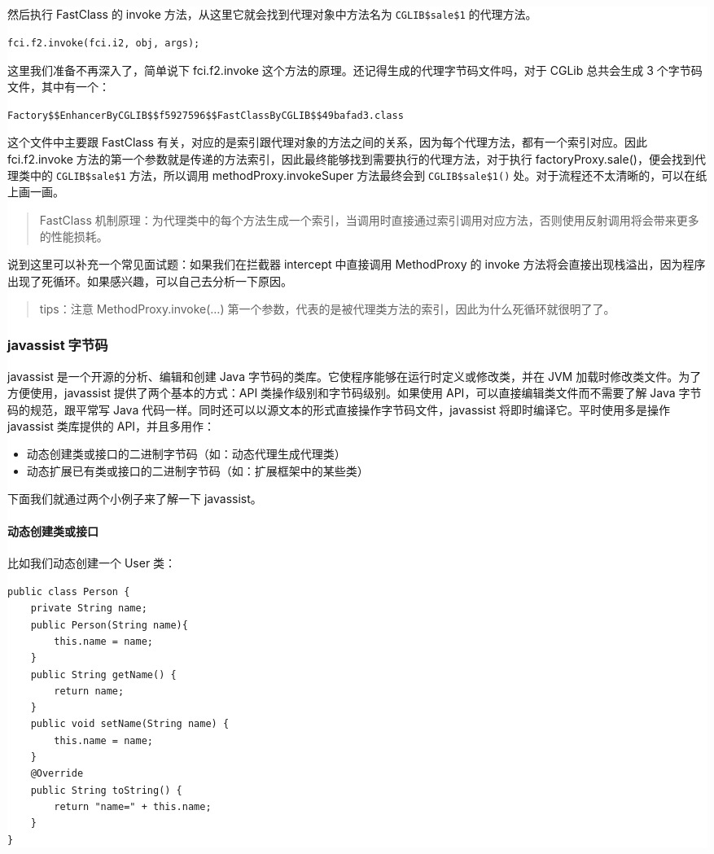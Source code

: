 ```

```

然后执行 FastClass 的 invoke 方法，从这里它就会找到代理对象中方法名为 `CGLIB$sale$1` 的代理方法。

```
fci.f2.invoke(fci.i2, obj, args);

```

这里我们准备不再深入了，简单说下 fci.f2.invoke 这个方法的原理。还记得生成的代理字节码文件吗，对于 CGLib 总共会生成 3 个字节码文件，其中有一个：

```
Factory$$EnhancerByCGLIB$$f5927596$$FastClassByCGLIB$$49bafad3.class

```

这个文件中主要跟 FastClass 有关，对应的是索引跟代理对象的方法之间的关系，因为每个代理方法，都有一个索引对应。因此 fci.f2.invoke 方法的第一个参数就是传递的方法索引，因此最终能够找到需要执行的代理方法，对于执行 factoryProxy.sale()，便会找到代理类中的 `CGLIB$sale$1` 方法，所以调用 methodProxy.invokeSuper 方法最终会到 `CGLIB$sale$1()` 处。对于流程还不太清晰的，可以在纸上画一画。

> FastClass 机制原理：为代理类中的每个方法生成一个索引，当调用时直接通过索引调用对应方法，否则使用反射调用将会带来更多的性能损耗。

说到这里可以补充一个常见面试题：如果我们在拦截器 intercept 中直接调用 MethodProxy 的 invoke 方法将会直接出现栈溢出，因为程序出现了死循环。如果感兴趣，可以自己去分析一下原因。

> tips：注意 MethodProxy.invoke(…) 第一个参数，代表的是被代理类方法的索引，因此为什么死循环就很明了了。

### javassist 字节码

javassist 是一个开源的分析、编辑和创建 Java 字节码的类库。它使程序能够在运行时定义或修改类，并在 JVM 加载时修改类文件。为了方便使用，javassist 提供了两个基本的方式：API 类操作级别和字节码级别。如果使用 API，可以直接编辑类文件而不需要了解 Java 字节码的规范，跟平常写 Java 代码一样。同时还可以以源文本的形式直接操作字节码文件，javassist 将即时编译它。平时使用多是操作 javassist 类库提供的 API，并且多用作：

* 动态创建类或接口的二进制字节码（如：动态代理生成代理类）
* 动态扩展已有类或接口的二进制字节码（如：扩展框架中的某些类）

下面我们就通过两个小例子来了解一下 javassist。

#### 动态创建类或接口

比如我们动态创建一个 User 类：

```
public class Person {
    private String name;
    public Person(String name){
        this.name = name;
    }
    public String getName() {
        return name;
    }
    public void setName(String name) {
        this.name = name;
    }
    @Override
    public String toString() {
        return "name=" + this.name;
    }
}

```
